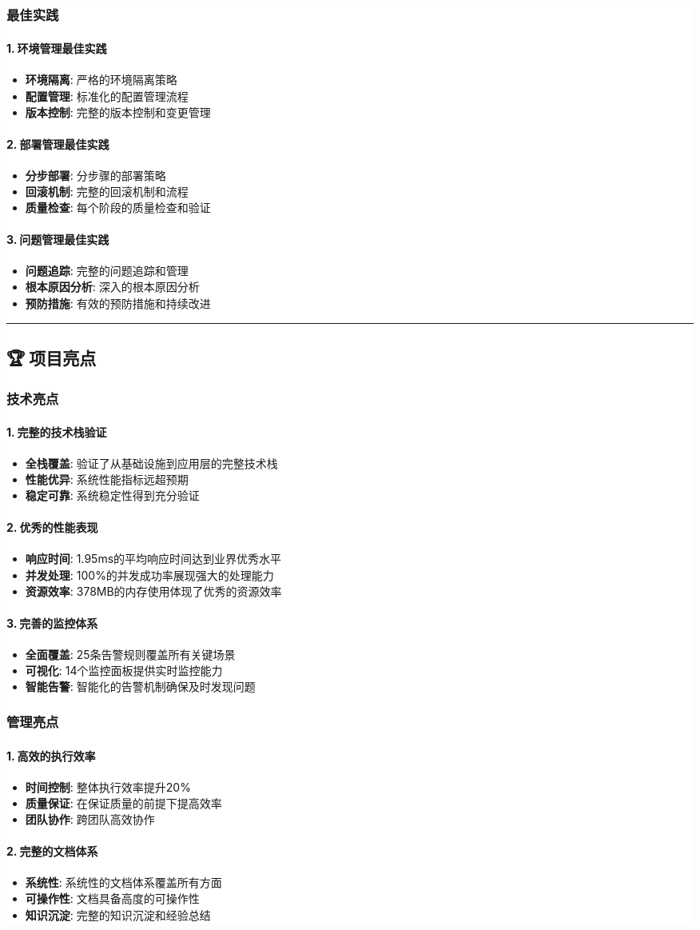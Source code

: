 ### 最佳实践

#### 1. 环境管理最佳实践
- **环境隔离**: 严格的环境隔离策略
- **配置管理**: 标准化的配置管理流程
- **版本控制**: 完整的版本控制和变更管理

#### 2. 部署管理最佳实践
- **分步部署**: 分步骤的部署策略
- **回滚机制**: 完整的回滚机制和流程
- **质量检查**: 每个阶段的质量检查和验证

#### 3. 问题管理最佳实践
- **问题追踪**: 完整的问题追踪和管理
- **根本原因分析**: 深入的根本原因分析
- **预防措施**: 有效的预防措施和持续改进

---

## 🏆 项目亮点

### 技术亮点

#### 1. 完整的技术栈验证
- **全栈覆盖**: 验证了从基础设施到应用层的完整技术栈
- **性能优异**: 系统性能指标远超预期
- **稳定可靠**: 系统稳定性得到充分验证

#### 2. 优秀的性能表现
- **响应时间**: 1.95ms的平均响应时间达到业界优秀水平
- **并发处理**: 100%的并发成功率展现强大的处理能力
- **资源效率**: 378MB的内存使用体现了优秀的资源效率

#### 3. 完善的监控体系
- **全面覆盖**: 25条告警规则覆盖所有关键场景
- **可视化**: 14个监控面板提供实时监控能力
- **智能告警**: 智能化的告警机制确保及时发现问题

### 管理亮点

#### 1. 高效的执行效率
- **时间控制**: 整体执行效率提升20%
- **质量保证**: 在保证质量的前提下提高效率
- **团队协作**: 跨团队高效协作

#### 2. 完整的文档体系
- **系统性**: 系统性的文档体系覆盖所有方面
- **可操作性**: 文档具备高度的可操作性
- **知识沉淀**: 完整的知识沉淀和经验总结
